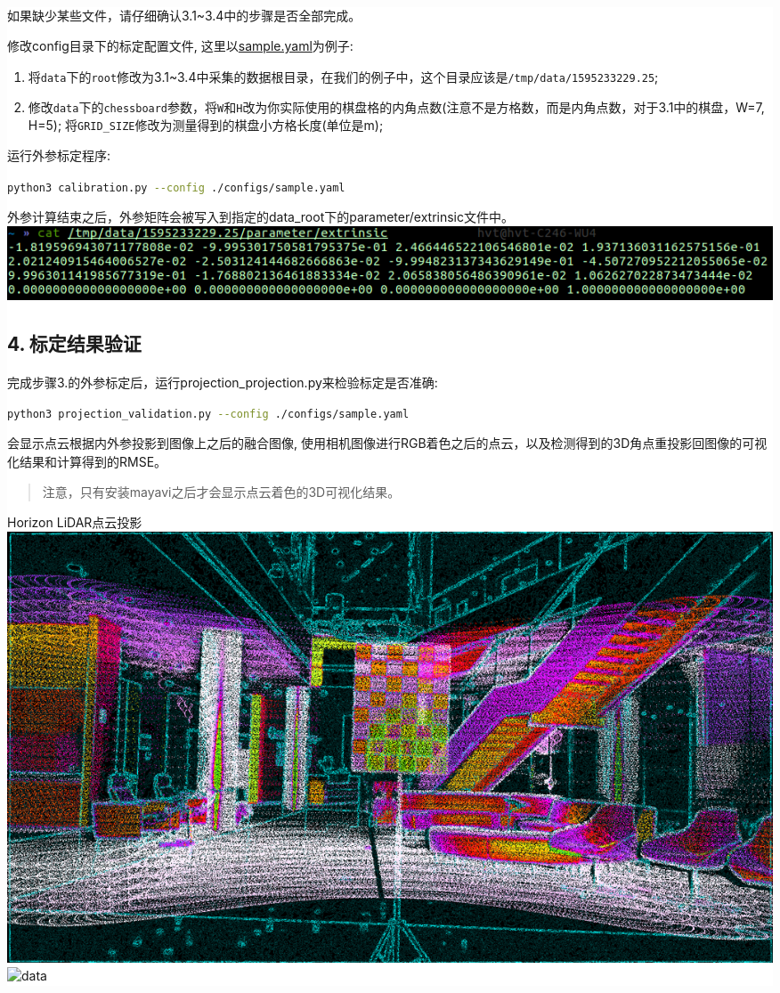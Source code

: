 如果缺少某些文件，请仔细确认3.1~3.4中的步骤是否全部完成。

修改config目录下的标定配置文件, 这里以[sample.yaml](./config.yaml)为例子:

1. 将`data`下的`root`修改为3.1~3.4中采集的数据根目录，在我们的例子中，这个目录应该是`/tmp/data/1595233229.25`;

2. 修改`data`下的`chessboard`参数，将`W`和`H`改为你实际使用的棋盘格的内角点数(注意不是方格数，而是内角点数，对于3.1中的棋盘，W=7, H=5); 将`GRID_SIZE`修改为测量得到的棋盘小方格长度(单位是m);

运行外参标定程序:

```Bash
python3 calibration.py --config ./configs/sample.yaml
```

外参计算结束之后，外参矩阵会被写入到指定的data_root下的parameter/extrinsic文件中。
![data](./images/result.png)

## 4. 标定结果验证

完成步骤3.的外参标定后，运行projection_projection.py来检验标定是否准确:
```Bash
python3 projection_validation.py --config ./configs/sample.yaml
```
会显示点云根据内外参投影到图像上之后的融合图像, 使用相机图像进行RGB着色之后的点云，以及检测得到的3D角点重投影回图像的可视化结果和计算得到的RMSE。

> 注意，只有安装mayavi之后才会显示点云着色的3D可视化结果。

Horizon LiDAR点云投影
![data](./images/horizon1.png)
![data](./images/horizon2.png)
